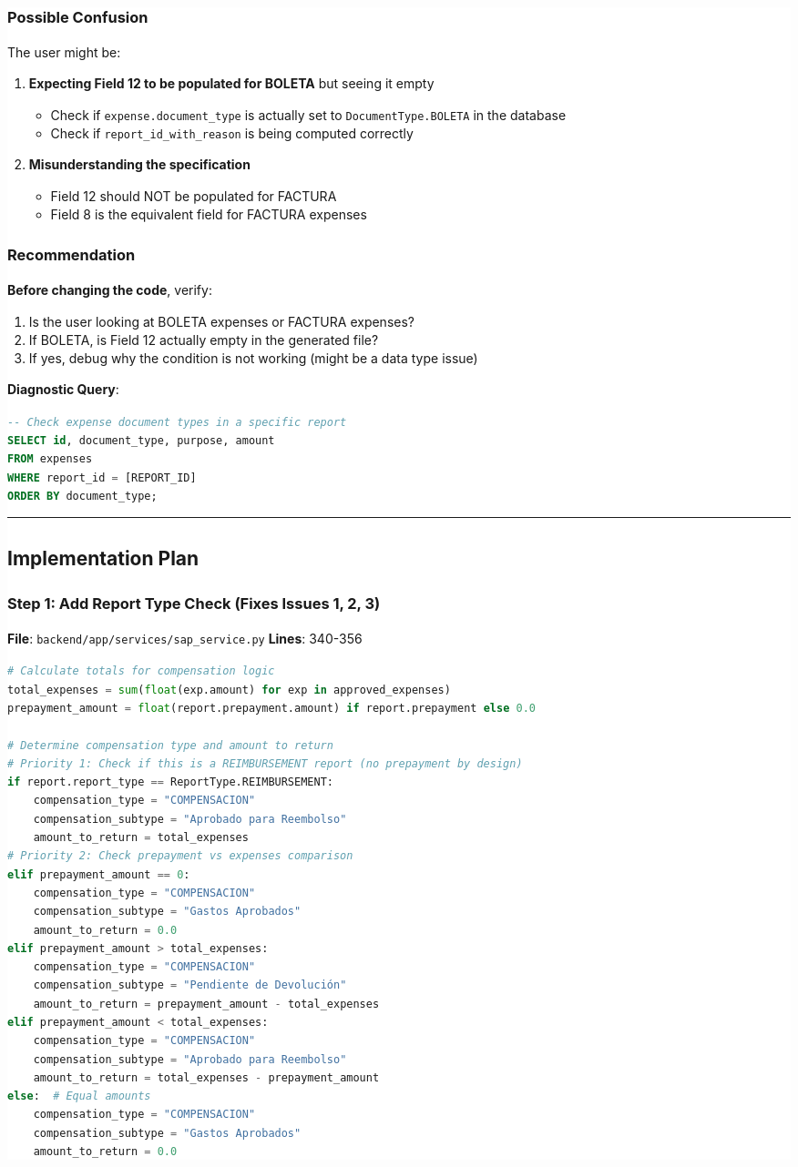 ### Possible Confusion
The user might be:
1. **Expecting Field 12 to be populated for BOLETA** but seeing it empty
   - Check if `expense.document_type` is actually set to `DocumentType.BOLETA` in the database
   - Check if `report_id_with_reason` is being computed correctly

2. **Misunderstanding the specification**
   - Field 12 should NOT be populated for FACTURA
   - Field 8 is the equivalent field for FACTURA expenses

### Recommendation
**Before changing the code**, verify:
1. Is the user looking at BOLETA expenses or FACTURA expenses?
2. If BOLETA, is Field 12 actually empty in the generated file?
3. If yes, debug why the condition is not working (might be a data type issue)

**Diagnostic Query**:
```sql
-- Check expense document types in a specific report
SELECT id, document_type, purpose, amount
FROM expenses
WHERE report_id = [REPORT_ID]
ORDER BY document_type;
```

---

## Implementation Plan

### Step 1: Add Report Type Check (Fixes Issues 1, 2, 3)
**File**: `backend/app/services/sap_service.py`
**Lines**: 340-356

```python
# Calculate totals for compensation logic
total_expenses = sum(float(exp.amount) for exp in approved_expenses)
prepayment_amount = float(report.prepayment.amount) if report.prepayment else 0.0

# Determine compensation type and amount to return
# Priority 1: Check if this is a REIMBURSEMENT report (no prepayment by design)
if report.report_type == ReportType.REIMBURSEMENT:
    compensation_type = "COMPENSACION"
    compensation_subtype = "Aprobado para Reembolso"
    amount_to_return = total_expenses
# Priority 2: Check prepayment vs expenses comparison
elif prepayment_amount == 0:
    compensation_type = "COMPENSACION"
    compensation_subtype = "Gastos Aprobados"
    amount_to_return = 0.0
elif prepayment_amount > total_expenses:
    compensation_type = "COMPENSACION"
    compensation_subtype = "Pendiente de Devolución"
    amount_to_return = prepayment_amount - total_expenses
elif prepayment_amount < total_expenses:
    compensation_type = "COMPENSACION"
    compensation_subtype = "Aprobado para Reembolso"
    amount_to_return = total_expenses - prepayment_amount
else:  # Equal amounts
    compensation_type = "COMPENSACION"
    compensation_subtype = "Gastos Aprobados"
    amount_to_return = 0.0
```
